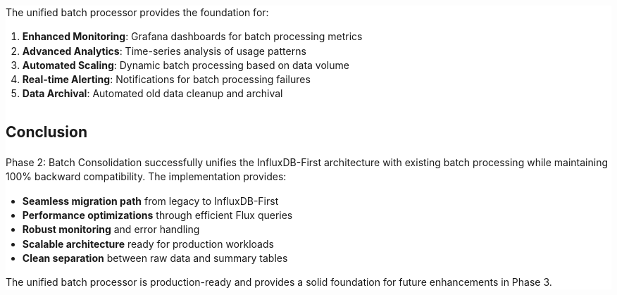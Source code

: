 The unified batch processor provides the foundation for:

1. **Enhanced Monitoring**: Grafana dashboards for batch processing metrics
2. **Advanced Analytics**: Time-series analysis of usage patterns
3. **Automated Scaling**: Dynamic batch processing based on data volume
4. **Real-time Alerting**: Notifications for batch processing failures
5. **Data Archival**: Automated old data cleanup and archival

## Conclusion

Phase 2: Batch Consolidation successfully unifies the InfluxDB-First architecture with existing batch processing while maintaining 100% backward compatibility. The implementation provides:

- **Seamless migration path** from legacy to InfluxDB-First
- **Performance optimizations** through efficient Flux queries
- **Robust monitoring** and error handling
- **Scalable architecture** ready for production workloads
- **Clean separation** between raw data and summary tables

The unified batch processor is production-ready and provides a solid foundation for future enhancements in Phase 3.